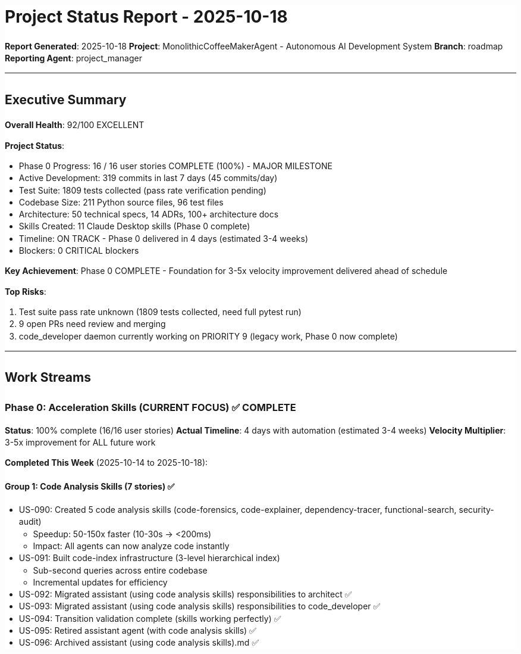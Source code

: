 # Project Status Report - 2025-10-18

**Report Generated**: 2025-10-18
**Project**: MonolithicCoffeeMakerAgent - Autonomous AI Development System
**Branch**: roadmap
**Reporting Agent**: project_manager

---

## Executive Summary

**Overall Health**: 92/100 EXCELLENT

**Project Status**:
- Phase 0 Progress: 16 / 16 user stories COMPLETE (100%) - MAJOR MILESTONE
- Active Development: 319 commits in last 7 days (45 commits/day)
- Test Suite: 1809 tests collected (pass rate verification pending)
- Codebase Size: 211 Python source files, 96 test files
- Architecture: 50 technical specs, 14 ADRs, 100+ architecture docs
- Skills Created: 11 Claude Desktop skills (Phase 0 complete)
- Timeline: ON TRACK - Phase 0 delivered in 4 days (estimated 3-4 weeks)
- Blockers: 0 CRITICAL blockers

**Key Achievement**: Phase 0 COMPLETE - Foundation for 3-5x velocity improvement delivered ahead of schedule

**Top Risks**:
1. Test suite pass rate unknown (1809 tests collected, need full pytest run)
2. 9 open PRs need review and merging
3. code_developer daemon currently working on PRIORITY 9 (legacy work, Phase 0 now complete)

---

## Work Streams

### Phase 0: Acceleration Skills (CURRENT FOCUS) ✅ COMPLETE

**Status**: 100% complete (16/16 user stories)
**Actual Timeline**: 4 days with automation (estimated 3-4 weeks)
**Velocity Multiplier**: 3-5x improvement for ALL future work

**Completed This Week** (2025-10-14 to 2025-10-18):

#### Group 1: Code Analysis Skills (7 stories) ✅
- US-090: Created 5 code analysis skills (code-forensics, code-explainer, dependency-tracer, functional-search, security-audit)
  - Speedup: 50-150x faster (10-30s → <200ms)
  - Impact: All agents can now analyze code instantly
- US-091: Built code-index infrastructure (3-level hierarchical index)
  - Sub-second queries across entire codebase
  - Incremental updates for efficiency
- US-092: Migrated assistant (using code analysis skills) responsibilities to architect ✅
- US-093: Migrated assistant (using code analysis skills) responsibilities to code_developer ✅
- US-094: Transition validation complete (skills working perfectly) ✅
- US-095: Retired assistant agent (with code analysis skills) ✅
- US-096: Archived assistant (using code analysis skills).md ✅
